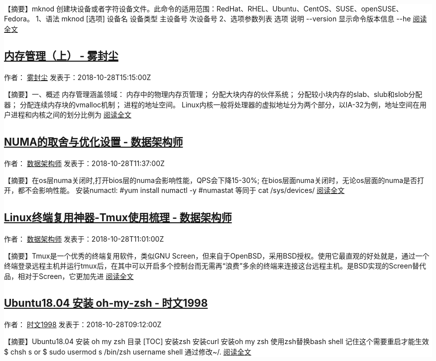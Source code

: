 【摘要】mknod 创建块设备或者字符设备文件。此命令的适用范围：RedHat、RHEL、Ubuntu、CentOS、SUSE、openSUSE、Fedora。 1、语法 mknod [选项] 设备名 设备类型 主设备号 次设备号 2、选项参数列表 选项 说明 --version 显示命令版本信息 --he <a href="http://www.cnblogs.com/wj78080458/p/9868708.html" target="_blank">阅读全文</a> 


## [内存管理（上） - 雾封尘](http://www.cnblogs.com/holyxp/p/9867893.html) 
作者： [雾封尘](http://www.cnblogs.com/holyxp/)      发表于：2018-10-28T15:15:00Z 

【摘要】一、概述 内存管理涵盖领域： 内存中的物理内存页管理； 分配大块内存的伙伴系统； 分配较小块内存的slab、slub和slob分配器； 分配连续内存块的vmalloc机制； 进程的地址空间。 Linux内核一般将处理器的虚拟地址分为两个部分，以IA-32为例，地址空间在用户进程和内核之间的划分比例为 <a href="http://www.cnblogs.com/holyxp/p/9867893.html" target="_blank">阅读全文</a> 


## [NUMA的取舍与优化设置 - 数据架构师](http://www.cnblogs.com/DataArt/p/9866733.html) 
作者： [数据架构师](http://www.cnblogs.com/DataArt/)      发表于：2018-10-28T11:37:00Z 

【摘要】在os层numa关闭时,打开bios层的numa会影响性能，QPS会下降15-30%; 在bios层面numa关闭时，无论os层面的numa是否打开，都不会影响性能。 安装numactl: #yum install numactl -y #numastat 等同于 cat /sys/devices/ <a href="http://www.cnblogs.com/DataArt/p/9866733.html" target="_blank">阅读全文</a> 


## [Linux终端复用神器-Tmux使用梳理 - 数据架构师](http://www.cnblogs.com/DataArt/p/9866614.html) 
作者： [数据架构师](http://www.cnblogs.com/DataArt/)      发表于：2018-10-28T11:01:00Z 

【摘要】Tmux是一个优秀的终端复用软件，类似GNU Screen，但来自于OpenBSD，采用BSD授权。使用它最直观的好处就是，通过一个终端登录远程主机并运行tmux后，在其中可以开启多个控制台而无需再“浪费”多余的终端来连接这台远程主机。是BSD实现的Screen替代品，相对于Screen，它更加先进 <a href="http://www.cnblogs.com/DataArt/p/9866614.html" target="_blank">阅读全文</a> 


## [Ubuntu18.04 安装 oh-my-zsh - 时文1998](http://www.cnblogs.com/Toxin/p/9866210.html) 
作者： [时文1998](http://www.cnblogs.com/Toxin/)      发表于：2018-10-28T09:12:00Z 

【摘要】Ubuntu18.04 安装 oh my zsh 目录 [TOC] 安装zsh 安装curl 安装oh my zsh 使用zsh替换bash shell 记住这个需要重启才能生效 $ chsh s or $ sudo usermod s /bin/zsh username shell 通过修改~/. <a href="http://www.cnblogs.com/Toxin/p/9866210.html" target="_blank">阅读全文</a> 


